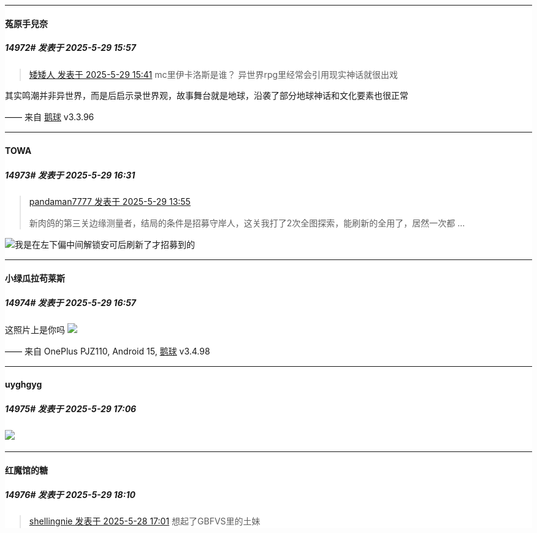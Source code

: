 
*****

####  菟原手兒奈  
##### 14972#       发表于 2025-5-29 15:57

<blockquote><a href="httphttps://stage1st.com/2b/forum.php?mod=redirect&amp;goto=findpost&amp;pid=67862877&amp;ptid=2059881" target="_blank">矮矮人 发表于 2025-5-29 15:41</a>
mc里伊卡洛斯是谁？
异世界rpg里经常会引用现实神话就很出戏</blockquote>
其实鸣潮并非异世界，而是后启示录世界观，故事舞台就是地球，沿袭了部分地球神话和文化要素也很正常

—— 来自 [鹅球](https://www.pgyer.com/GcUxKd4w) v3.3.96


*****

####  TOWA  
##### 14973#       发表于 2025-5-29 16:31

<blockquote><a href="httphttps://stage1st.com/2b/forum.php?mod=redirect&amp;goto=findpost&amp;pid=67862580&amp;ptid=2059881" target="_blank">pandaman7777 发表于 2025-5-29 13:55</a>

新肉鸽的第三关边缘测量者，结局的条件是招募守岸人，这关我打了2次全图探索，能刷新的全用了，居然一次都 ...</blockquote>
<img src="https://static.stage1st.com/image/smiley/face2017/001.png" referrerpolicy="no-referrer">我是在左下偏中间解锁安可后刷新了才招募到的


*****

####  小绿瓜拉苟莱斯  
##### 14974#       发表于 2025-5-29 16:57

这照片上是你吗
<img src="https://p.sda1.dev/24/514018947c26dab41d053a6784755d6c/image.jpg" referrerpolicy="no-referrer">

—— 来自 OnePlus PJZ110, Android 15, [鹅球](https://www.pgyer.com/GcUxKd4w) v3.4.98


*****

####  uyghgyg  
##### 14975#       发表于 2025-5-29 17:06

<img src="https://p.sda1.dev/24/51cba0d168c9bdbc4acb2e58987cf1d7/image.jpg" referrerpolicy="no-referrer">


*****

####  红魔馆的糖  
##### 14976#       发表于 2025-5-29 18:10

<blockquote><a href="httphttps://stage1st.com/2b/forum.php?mod=redirect&amp;goto=findpost&amp;pid=67859395&amp;ptid=2059881" target="_blank">shellingnie 发表于 2025-5-28 17:01</a>
想起了GBFVS里的土妹
